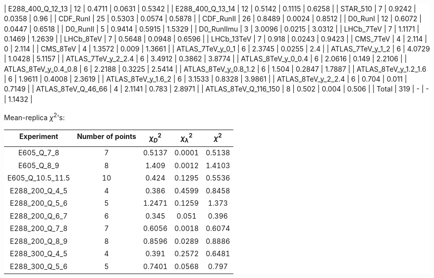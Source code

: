 |   E288_400_Q_12_13   |        12        |    0.4711    |       0.0631       |  0.5342  |
|   E288_400_Q_13_14   |        12        |    0.5142    |       0.1115       |  0.6258  |
|       STAR_510       |        7         |    0.9242    |       0.0358       |   0.96   |
|       CDF_RunI       |        25        |    0.5303    |       0.0574       |  0.5878  |
|      CDF_RunII       |        26        |    0.8489    |       0.0024       |  0.8512  |
|       D0_RunI        |        12        |    0.6072    |       0.0447       |  0.6518  |
|       D0_RunII       |        5         |    0.9414    |       0.5915       |  1.5329  |
|      D0_RunIImu      |        3         |    3.0096    |       0.0215       |  3.0312  |
|      LHCb_7TeV       |        7         |    1.1171    |       0.1469       |  1.2639  |
|      LHCb_8TeV       |        7         |    0.5648    |       0.0948       |  0.6596  |
|      LHCb_13TeV      |        7         |    0.918     |       0.0243       |  0.9423  |
|       CMS_7TeV       |        4         |    2.114     |         0          |  2.114   |
|       CMS_8TeV       |        4         |    1.3572    |       0.009        |  1.3661  |
|   ATLAS_7TeV_y_0_1   |        6         |    2.3745    |       0.0255       |   2.4    |
|   ATLAS_7TeV_y_1_2   |        6         |    4.0729    |       1.0428       |  5.1157  |
|  ATLAS_7TeV_y_2_2.4  |        6         |    3.4912    |       0.3862       |  3.8774  |
|  ATLAS_8TeV_y_0_0.4  |        6         |    2.0616    |       0.149        |  2.2106  |
| ATLAS_8TeV_y_0.4_0.8 |        6         |    2.2188    |       0.3225       |  2.5414  |
| ATLAS_8TeV_y_0.8_1.2 |        6         |    1.504     |       0.2847       |  1.7887  |
| ATLAS_8TeV_y_1.2_1.6 |        6         |    1.9611    |       0.4008       |  2.3619  |
|  ATLAS_8TeV_y_1.6_2  |        6         |    3.1533    |       0.8328       |  3.9861  |
|  ATLAS_8TeV_y_2_2.4  |        6         |    0.704     |       0.011        |  0.7149  |
|  ATLAS_8TeV_Q_46_66  |        4         |    2.1141    |       0.783        |  2.8971  |
| ATLAS_8TeV_Q_116_150 |        8         |    0.502     |       0.004        |  0.506   |
|        Total         |       319        |      -       |         -          |  1.1432  |

Mean-replica $\chi^2$'s:

|      Experiment      | Number of points | $\chi_{D}^2$ | $\chi_{\lambda}^2$ | $\chi^2$ |
| :------------------: | :--------------: | :----------: | :----------------: | :------: |
|      E605_Q_7_8      |        7         |    0.5137    |       0.0001       |  0.5138  |
|      E605_Q_8_9      |        8         |    1.409     |       0.0012       |  1.4103  |
|   E605_Q_10.5_11.5   |        10        |    0.424     |       0.1295       |  0.5536  |
|    E288_200_Q_4_5    |        4         |    0.386     |       0.4599       |  0.8458  |
|    E288_200_Q_5_6    |        5         |    1.2471    |       0.1259       |  1.373   |
|    E288_200_Q_6_7    |        6         |    0.345     |       0.051        |  0.396   |
|    E288_200_Q_7_8    |        7         |    0.6056    |       0.0018       |  0.6074  |
|    E288_200_Q_8_9    |        8         |    0.8596    |       0.0289       |  0.8886  |
|    E288_300_Q_4_5    |        4         |    0.391     |       0.2572       |  0.6481  |
|    E288_300_Q_5_6    |        5         |    0.7401    |       0.0568       |  0.797   |